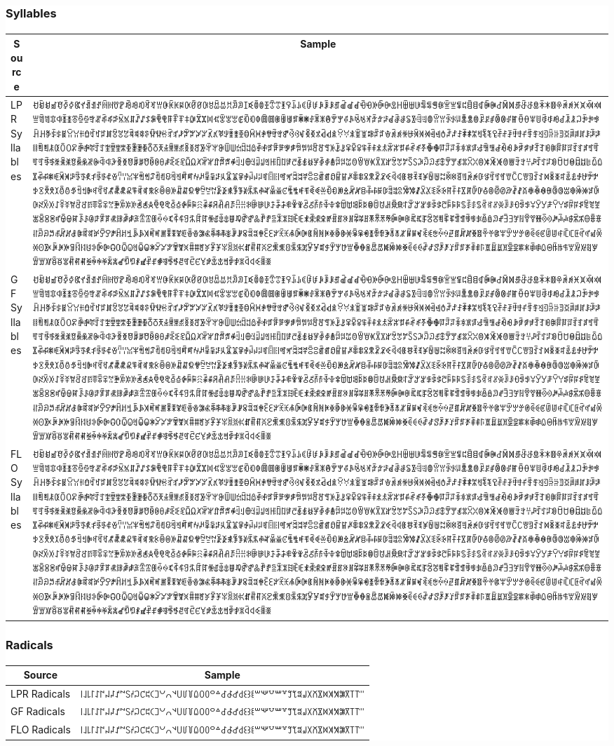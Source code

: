 ### Syllables

Source | Sample
------- | --------------------------------------
LPR Syllables | <span class='lpr'>ꀀꀁꀂꀃꀄꀅꀆꀇꀈꀉꀊꀋꀌꀍꀎꀏꀐꀑꀒꀓꀔꀕꀖꀗꀘꀙꀚꀛꀜꀝꀞꀟꀠꀡꀢꀣꀤꀥꀦꀧꀨꀩꀪꀫꀬꀭꀮꀯꀰꀱꀲꀳꀴꀵꀶꀷꀸꀹꀺꀻꀼꀽꀾꀿꁀꁁꁂꁃꁄꁅꁆꁇꁈꁉꁊꁋꁌꁍꁎꁏꁐꁑꁒꁓꁔꁕꁖꁗꁘꁙꁚꁛꁜꁝꁞꁟꁠꁡꁢꁣꁤꁥꁦꁧꁨꁩꁪꁫꁬꁭꁮꁯꁰꁱꁲꁳꁴꁵꁶꁷꁸꁹꁺꁻꁼꁽꁾꁿꂀꂁꂂꂃꂄꂅꂆꂇꂈꂉꂊꂋꂌꂍꂎꂏꂐꂑꂒꂓꂔꂕꂖꂗꂘꂙꂚꂛꂜꂝꂞꂟꂠꂡꂢꂣꂤꂥꂦꂧꂨꂩꂪꂫꂬꂭꂮꂯꂰꂱꂲꂳꂴꂵꂶꂷꂸꂹꂺꂻꂼꂽꂾꂿꃀꃁꃂꃃꃄꃅꃆꃇꃈꃉꃊꃋꃌꃍꃎꃏꃐꃑꃒꃓꃔꃕꃖꃗꃘꃙꃚꃛꃜꃝꃞꃟꃠꃡꃢꃣꃤꃥꃦꃧꃨꃩꃪꃫꃬꃭꃮꃯꃰꃱꃲꃳꃴꃵꃶꃷꃸꃹꃺꃻꃼꃽꃾꃿꄀꄁꄂꄃꄄꄅꄆꄇꄈꄉꄊꄋꄌꄍꄎꄏꄐꄑꄒꄓꄔꄕꄖꄗꄘꄙꄚꄛꄜꄝꄞꄟꄠꄡꄢꄣꄤꄥꄦꄧꄨꄩꄪꄫꄬꄭꄮꄯꄰꄱꄲꄳꄴꄵꄶꄷꄸꄹꄺꄻꄼꄽꄾꄿꅀꅁꅂꅃꅄꅅꅆꅇꅈꅉꅊꅋꅌꅍꅎꅏꅐꅑꅒꅓꅔꅕꅖꅗꅘꅙꅚꅛꅜꅝꅞꅟꅠꅡꅢꅣꅤꅥꅦꅧꅨꅩꅪꅫꅬꅭꅮꅯꅰꅱꅲꅳꅴꅵꅶꅷꅸꅹꅺꅻꅼꅽꅾꅿꆀꆁꆂꆃꆄꆅꆆꆇꆈꆉꆊꆋꆌꆍꆎꆏꆐꆑꆒꆓꆔꆕꆖꆗꆘꆙꆚꆛꆜꆝꆞꆟꆠꆡꆢꆣꆤꆥꆦꆧꆨꆩꆪꆫꆬꆭꆮꆯꆰꆱꆲꆳꆴꆵꆶꆷꆸꆹꆺꆻꆼꆽꆾꆿꇀꇁꇂꇃꇄꇅꇆꇇꇈꇉꇊꇋꇌꇍꇎꇏꇐꇑꇒꇓꇔꇕꇖꇗꇘꇙꇚꇛꇜꇝꇞꇟꇠꇡꇢꇣꇤꇥꇦꇧꇨꇩꇪꇫꇬꇭꇮꇯꇰꇱꇲꇳꇴꇵꇶꇷꇸꇹꇺꇻꇼꇽꇾꇿꈀꈁꈂꈃꈄꈅꈆꈇꈈꈉꈊꈋꈌꈍꈎꈏꈐꈑꈒꈓꈔꈕꈖꈗꈘꈙꈚꈛꈜꈝꈞꈟꈠꈡꈢꈣꈤꈥꈦꈧꈨꈩꈪꈫꈬꈭꈮꈯꈰꈱꈲꈳꈴꈵꈶꈷꈸꈹꈺꈻꈼꈽꈾꈿꉀꉁꉂꉃꉄꉅꉆꉇꉈꉉꉊꉋꉌꉍꉎꉏꉐꉑꉒꉓꉔꉕꉖꉗꉘꉙꉚꉛꉜꉝꉞꉟꉠꉡꉢꉣꉤꉥꉦꉧꉨꉩꉪꉫꉬꉭꉮꉯꉰꉱꉲꉳꉴꉵꉶꉷꉸꉹꉺꉻꉼꉽꉾꉿꊀꊁꊂꊃꊄꊅꊆꊇꊈꊉꊊꊋꊌꊍꊎꊏꊐꊑꊒꊓꊔꊕꊖꊗꊘꊙꊚꊛꊜꊝꊞꊟꊠꊡꊢꊣꊤꊥꊦꊧꊨꊩꊪꊫꊬꊭꊮꊯꊰꊱꊲꊳꊴꊵꊶꊷꊸꊹꊺꊻꊼꊽꊾꊿꋀꋁꋂꋃꋄꋅꋆꋇꋈꋉꋊꋋꋌꋍꋎꋏꋐꋑꋒꋓꋔꋕꋖꋗꋘꋙꋚꋛꋜꋝꋞꋟꋠꋡꋢꋣꋤꋥꋦꋧꋨꋩꋪꋫꋬꋭꋮꋯꋰꋱꋲꋳꋴꋵꋶꋷꋸꋹꋺꋻꋼꋽꋾꋿꌀꌁꌂꌃꌄꌅꌆꌇꌈꌉꌊꌋꌌꌍꌎꌏꌐꌑꌒꌓꌔꌕꌖꌗꌘꌙꌚꌛꌜꌝꌞꌟꌠꌡꌢꌣꌤꌥꌦꌧꌨꌩꌪꌫꌬꌭꌮꌯꌰꌱꌲꌳꌴꌵꌶꌷꌸꌹꌺꌻꌼꌽꌾꌿꍀꍁꍂꍃꍄꍅꍆꍇꍈꍉꍊꍋꍌꍍꍎꍏꍐꍑꍒꍓꍔꍕꍖꍗꍘꍙꍚꍛꍜꍝꍞꍟꍠꍡꍢꍣꍤꍥꍦꍧꍨꍩꍪꍫꍬꍭꍮꍯꍰꍱꍲꍳꍴꍵꍶꍷꍸꍹꍺꍻꍼꍽꍾꍿꎀꎁꎂꎃꎄꎅꎆꎇꎈꎉꎊꎋꎌꎍꎎꎏꎐꎑꎒꎓꎔꎕꎖꎗꎘꎙꎚꎛꎜꎝꎞꎟꎠꎡꎢꎣꎤꎥꎦꎧꎨꎩꎪꎫꎬꎭꎮꎯꎰꎱꎲꎳꎴꎵꎶꎷꎸꎹꎺꎻꎼꎽꎾꎿꏀꏁꏂꏃꏄꏅꏆꏇꏈꏉꏊꏋꏌꏍꏎꏏꏐꏑꏒꏓꏔꏕꏖꏗꏘꏙꏚꏛꏜꏝꏞꏟꏠꏡꏢꏣꏤꏥꏦꏧꏨꏩꏪꏫꏬꏭꏮꏯꏰꏱꏲꏳꏴꏵꏶꏷꏸꏹꏺꏻꏼꏽꏾꏿꐀꐁꐂꐃꐄꐅꐆꐇꐈꐉꐊꐋꐌꐍꐎꐏꐐꐑꐒꐓꐔꐕꐖꐗꐘꐙꐚꐛꐜꐝꐞꐟꐠꐡꐢꐣꐤꐥꐦꐧꐨꐩꐪꐫꐬꐭꐮꐯꐰꐱꐲꐳꐴꐵꐶꐷꐸꐹꐺꐻꐼꐽꐾꐿꑀꑁꑂꑃꑄꑅꑆꑇꑈꑉꑊꑋꑌꑍꑎꑏꑐꑑꑒꑓꑔꑕꑖꑗꑘꑙꑚꑛꑜꑝꑞꑟꑠꑡꑢꑣꑤꑥꑦꑧꑨꑩꑪꑫꑬꑭꑮꑯꑰꑱꑲꑳꑴꑵꑶꑷꑸꑹꑺꑻꑼꑽꑾꑿꒀꒁꒂꒃꒄꒅꒆꒇꒈꒉꒊꒋꒌ</span>
GF Syllables | <span class='gf'>ꀀꀁꀂꀃꀄꀅꀆꀇꀈꀉꀊꀋꀌꀍꀎꀏꀐꀑꀒꀓꀔꀕꀖꀗꀘꀙꀚꀛꀜꀝꀞꀟꀠꀡꀢꀣꀤꀥꀦꀧꀨꀩꀪꀫꀬꀭꀮꀯꀰꀱꀲꀳꀴꀵꀶꀷꀸꀹꀺꀻꀼꀽꀾꀿꁀꁁꁂꁃꁄꁅꁆꁇꁈꁉꁊꁋꁌꁍꁎꁏꁐꁑꁒꁓꁔꁕꁖꁗꁘꁙꁚꁛꁜꁝꁞꁟꁠꁡꁢꁣꁤꁥꁦꁧꁨꁩꁪꁫꁬꁭꁮꁯꁰꁱꁲꁳꁴꁵꁶꁷꁸꁹꁺꁻꁼꁽꁾꁿꂀꂁꂂꂃꂄꂅꂆꂇꂈꂉꂊꂋꂌꂍꂎꂏꂐꂑꂒꂓꂔꂕꂖꂗꂘꂙꂚꂛꂜꂝꂞꂟꂠꂡꂢꂣꂤꂥꂦꂧꂨꂩꂪꂫꂬꂭꂮꂯꂰꂱꂲꂳꂴꂵꂶꂷꂸꂹꂺꂻꂼꂽꂾꂿꃀꃁꃂꃃꃄꃅꃆꃇꃈꃉꃊꃋꃌꃍꃎꃏꃐꃑꃒꃓꃔꃕꃖꃗꃘꃙꃚꃛꃜꃝꃞꃟꃠꃡꃢꃣꃤꃥꃦꃧꃨꃩꃪꃫꃬꃭꃮꃯꃰꃱꃲꃳꃴꃵꃶꃷꃸꃹꃺꃻꃼꃽꃾꃿꄀꄁꄂꄃꄄꄅꄆꄇꄈꄉꄊꄋꄌꄍꄎꄏꄐꄑꄒꄓꄔꄕꄖꄗꄘꄙꄚꄛꄜꄝꄞꄟꄠꄡꄢꄣꄤꄥꄦꄧꄨꄩꄪꄫꄬꄭꄮꄯꄰꄱꄲꄳꄴꄵꄶꄷꄸꄹꄺꄻꄼꄽꄾꄿꅀꅁꅂꅃꅄꅅꅆꅇꅈꅉꅊꅋꅌꅍꅎꅏꅐꅑꅒꅓꅔꅕꅖꅗꅘꅙꅚꅛꅜꅝꅞꅟꅠꅡꅢꅣꅤꅥꅦꅧꅨꅩꅪꅫꅬꅭꅮꅯꅰꅱꅲꅳꅴꅵꅶꅷꅸꅹꅺꅻꅼꅽꅾꅿꆀꆁꆂꆃꆄꆅꆆꆇꆈꆉꆊꆋꆌꆍꆎꆏꆐꆑꆒꆓꆔꆕꆖꆗꆘꆙꆚꆛꆜꆝꆞꆟꆠꆡꆢꆣꆤꆥꆦꆧꆨꆩꆪꆫꆬꆭꆮꆯꆰꆱꆲꆳꆴꆵꆶꆷꆸꆹꆺꆻꆼꆽꆾꆿꇀꇁꇂꇃꇄꇅꇆꇇꇈꇉꇊꇋꇌꇍꇎꇏꇐꇑꇒꇓꇔꇕꇖꇗꇘꇙꇚꇛꇜꇝꇞꇟꇠꇡꇢꇣꇤꇥꇦꇧꇨꇩꇪꇫꇬꇭꇮꇯꇰꇱꇲꇳꇴꇵꇶꇷꇸꇹꇺꇻꇼꇽꇾꇿꈀꈁꈂꈃꈄꈅꈆꈇꈈꈉꈊꈋꈌꈍꈎꈏꈐꈑꈒꈓꈔꈕꈖꈗꈘꈙꈚꈛꈜꈝꈞꈟꈠꈡꈢꈣꈤꈥꈦꈧꈨꈩꈪꈫꈬꈭꈮꈯꈰꈱꈲꈳꈴꈵꈶꈷꈸꈹꈺꈻꈼꈽꈾꈿꉀꉁꉂꉃꉄꉅꉆꉇꉈꉉꉊꉋꉌꉍꉎꉏꉐꉑꉒꉓꉔꉕꉖꉗꉘꉙꉚꉛꉜꉝꉞꉟꉠꉡꉢꉣꉤꉥꉦꉧꉨꉩꉪꉫꉬꉭꉮꉯꉰꉱꉲꉳꉴꉵꉶꉷꉸꉹꉺꉻꉼꉽꉾꉿꊀꊁꊂꊃꊄꊅꊆꊇꊈꊉꊊꊋꊌꊍꊎꊏꊐꊑꊒꊓꊔꊕꊖꊗꊘꊙꊚꊛꊜꊝꊞꊟꊠꊡꊢꊣꊤꊥꊦꊧꊨꊩꊪꊫꊬꊭꊮꊯꊰꊱꊲꊳꊴꊵꊶꊷꊸꊹꊺꊻꊼꊽꊾꊿꋀꋁꋂꋃꋄꋅꋆꋇꋈꋉꋊꋋꋌꋍꋎꋏꋐꋑꋒꋓꋔꋕꋖꋗꋘꋙꋚꋛꋜꋝꋞꋟꋠꋡꋢꋣꋤꋥꋦꋧꋨꋩꋪꋫꋬꋭꋮꋯꋰꋱꋲꋳꋴꋵꋶꋷꋸꋹꋺꋻꋼꋽꋾꋿꌀꌁꌂꌃꌄꌅꌆꌇꌈꌉꌊꌋꌌꌍꌎꌏꌐꌑꌒꌓꌔꌕꌖꌗꌘꌙꌚꌛꌜꌝꌞꌟꌠꌡꌢꌣꌤꌥꌦꌧꌨꌩꌪꌫꌬꌭꌮꌯꌰꌱꌲꌳꌴꌵꌶꌷꌸꌹꌺꌻꌼꌽꌾꌿꍀꍁꍂꍃꍄꍅꍆꍇꍈꍉꍊꍋꍌꍍꍎꍏꍐꍑꍒꍓꍔꍕꍖꍗꍘꍙꍚꍛꍜꍝꍞꍟꍠꍡꍢꍣꍤꍥꍦꍧꍨꍩꍪꍫꍬꍭꍮꍯꍰꍱꍲꍳꍴꍵꍶꍷꍸꍹꍺꍻꍼꍽꍾꍿꎀꎁꎂꎃꎄꎅꎆꎇꎈꎉꎊꎋꎌꎍꎎꎏꎐꎑꎒꎓꎔꎕꎖꎗꎘꎙꎚꎛꎜꎝꎞꎟꎠꎡꎢꎣꎤꎥꎦꎧꎨꎩꎪꎫꎬꎭꎮꎯꎰꎱꎲꎳꎴꎵꎶꎷꎸꎹꎺꎻꎼꎽꎾꎿꏀꏁꏂꏃꏄꏅꏆꏇꏈꏉꏊꏋꏌꏍꏎꏏꏐꏑꏒꏓꏔꏕꏖꏗꏘꏙꏚꏛꏜꏝꏞꏟꏠꏡꏢꏣꏤꏥꏦꏧꏨꏩꏪꏫꏬꏭꏮꏯꏰꏱꏲꏳꏴꏵꏶꏷꏸꏹꏺꏻꏼꏽꏾꏿꐀꐁꐂꐃꐄꐅꐆꐇꐈꐉꐊꐋꐌꐍꐎꐏꐐꐑꐒꐓꐔꐕꐖꐗꐘꐙꐚꐛꐜꐝꐞꐟꐠꐡꐢꐣꐤꐥꐦꐧꐨꐩꐪꐫꐬꐭꐮꐯꐰꐱꐲꐳꐴꐵꐶꐷꐸꐹꐺꐻꐼꐽꐾꐿꑀꑁꑂꑃꑄꑅꑆꑇꑈꑉꑊꑋꑌꑍꑎꑏꑐꑑꑒꑓꑔꑕꑖꑗꑘꑙꑚꑛꑜꑝꑞꑟꑠꑡꑢꑣꑤꑥꑦꑧꑨꑩꑪꑫꑬꑭꑮꑯꑰꑱꑲꑳꑴꑵꑶꑷꑸꑹꑺꑻꑼꑽꑾꑿꒀꒁꒂꒃꒄꒅꒆꒇꒈꒉꒊꒋꒌ</span>
FLO Syllables | <span class='flo'>ꀀꀁꀂꀃꀄꀅꀆꀇꀈꀉꀊꀋꀌꀍꀎꀏꀐꀑꀒꀓꀔꀕꀖꀗꀘꀙꀚꀛꀜꀝꀞꀟꀠꀡꀢꀣꀤꀥꀦꀧꀨꀩꀪꀫꀬꀭꀮꀯꀰꀱꀲꀳꀴꀵꀶꀷꀸꀹꀺꀻꀼꀽꀾꀿꁀꁁꁂꁃꁄꁅꁆꁇꁈꁉꁊꁋꁌꁍꁎꁏꁐꁑꁒꁓꁔꁕꁖꁗꁘꁙꁚꁛꁜꁝꁞꁟꁠꁡꁢꁣꁤꁥꁦꁧꁨꁩꁪꁫꁬꁭꁮꁯꁰꁱꁲꁳꁴꁵꁶꁷꁸꁹꁺꁻꁼꁽꁾꁿꂀꂁꂂꂃꂄꂅꂆꂇꂈꂉꂊꂋꂌꂍꂎꂏꂐꂑꂒꂓꂔꂕꂖꂗꂘꂙꂚꂛꂜꂝꂞꂟꂠꂡꂢꂣꂤꂥꂦꂧꂨꂩꂪꂫꂬꂭꂮꂯꂰꂱꂲꂳꂴꂵꂶꂷꂸꂹꂺꂻꂼꂽꂾꂿꃀꃁꃂꃃꃄꃅꃆꃇꃈꃉꃊꃋꃌꃍꃎꃏꃐꃑꃒꃓꃔꃕꃖꃗꃘꃙꃚꃛꃜꃝꃞꃟꃠꃡꃢꃣꃤꃥꃦꃧꃨꃩꃪꃫꃬꃭꃮꃯꃰꃱꃲꃳꃴꃵꃶꃷꃸꃹꃺꃻꃼꃽꃾꃿꄀꄁꄂꄃꄄꄅꄆꄇꄈꄉꄊꄋꄌꄍꄎꄏꄐꄑꄒꄓꄔꄕꄖꄗꄘꄙꄚꄛꄜꄝꄞꄟꄠꄡꄢꄣꄤꄥꄦꄧꄨꄩꄪꄫꄬꄭꄮꄯꄰꄱꄲꄳꄴꄵꄶꄷꄸꄹꄺꄻꄼꄽꄾꄿꅀꅁꅂꅃꅄꅅꅆꅇꅈꅉꅊꅋꅌꅍꅎꅏꅐꅑꅒꅓꅔꅕꅖꅗꅘꅙꅚꅛꅜꅝꅞꅟꅠꅡꅢꅣꅤꅥꅦꅧꅨꅩꅪꅫꅬꅭꅮꅯꅰꅱꅲꅳꅴꅵꅶꅷꅸꅹꅺꅻꅼꅽꅾꅿꆀꆁꆂꆃꆄꆅꆆꆇꆈꆉꆊꆋꆌꆍꆎꆏꆐꆑꆒꆓꆔꆕꆖꆗꆘꆙꆚꆛꆜꆝꆞꆟꆠꆡꆢꆣꆤꆥꆦꆧꆨꆩꆪꆫꆬꆭꆮꆯꆰꆱꆲꆳꆴꆵꆶꆷꆸꆹꆺꆻꆼꆽꆾꆿꇀꇁꇂꇃꇄꇅꇆꇇꇈꇉꇊꇋꇌꇍꇎꇏꇐꇑꇒꇓꇔꇕꇖꇗꇘꇙꇚꇛꇜꇝꇞꇟꇠꇡꇢꇣꇤꇥꇦꇧꇨꇩꇪꇫꇬꇭꇮꇯꇰꇱꇲꇳꇴꇵꇶꇷꇸꇹꇺꇻꇼꇽꇾꇿꈀꈁꈂꈃꈄꈅꈆꈇꈈꈉꈊꈋꈌꈍꈎꈏꈐꈑꈒꈓꈔꈕꈖꈗꈘꈙꈚꈛꈜꈝꈞꈟꈠꈡꈢꈣꈤꈥꈦꈧꈨꈩꈪꈫꈬꈭꈮꈯꈰꈱꈲꈳꈴꈵꈶꈷꈸꈹꈺꈻꈼꈽꈾꈿꉀꉁꉂꉃꉄꉅꉆꉇꉈꉉꉊꉋꉌꉍꉎꉏꉐꉑꉒꉓꉔꉕꉖꉗꉘꉙꉚꉛꉜꉝꉞꉟꉠꉡꉢꉣꉤꉥꉦꉧꉨꉩꉪꉫꉬꉭꉮꉯꉰꉱꉲꉳꉴꉵꉶꉷꉸꉹꉺꉻꉼꉽꉾꉿꊀꊁꊂꊃꊄꊅꊆꊇꊈꊉꊊꊋꊌꊍꊎꊏꊐꊑꊒꊓꊔꊕꊖꊗꊘꊙꊚꊛꊜꊝꊞꊟꊠꊡꊢꊣꊤꊥꊦꊧꊨꊩꊪꊫꊬꊭꊮꊯꊰꊱꊲꊳꊴꊵꊶꊷꊸꊹꊺꊻꊼꊽꊾꊿꋀꋁꋂꋃꋄꋅꋆꋇꋈꋉꋊꋋꋌꋍꋎꋏꋐꋑꋒꋓꋔꋕꋖꋗꋘꋙꋚꋛꋜꋝꋞꋟꋠꋡꋢꋣꋤꋥꋦꋧꋨꋩꋪꋫꋬꋭꋮꋯꋰꋱꋲꋳꋴꋵꋶꋷꋸꋹꋺꋻꋼꋽꋾꋿꌀꌁꌂꌃꌄꌅꌆꌇꌈꌉꌊꌋꌌꌍꌎꌏꌐꌑꌒꌓꌔꌕꌖꌗꌘꌙꌚꌛꌜꌝꌞꌟꌠꌡꌢꌣꌤꌥꌦꌧꌨꌩꌪꌫꌬꌭꌮꌯꌰꌱꌲꌳꌴꌵꌶꌷꌸꌹꌺꌻꌼꌽꌾꌿꍀꍁꍂꍃꍄꍅꍆꍇꍈꍉꍊꍋꍌꍍꍎꍏꍐꍑꍒꍓꍔꍕꍖꍗꍘꍙꍚꍛꍜꍝꍞꍟꍠꍡꍢꍣꍤꍥꍦꍧꍨꍩꍪꍫꍬꍭꍮꍯꍰꍱꍲꍳꍴꍵꍶꍷꍸꍹꍺꍻꍼꍽꍾꍿꎀꎁꎂꎃꎄꎅꎆꎇꎈꎉꎊꎋꎌꎍꎎꎏꎐꎑꎒꎓꎔꎕꎖꎗꎘꎙꎚꎛꎜꎝꎞꎟꎠꎡꎢꎣꎤꎥꎦꎧꎨꎩꎪꎫꎬꎭꎮꎯꎰꎱꎲꎳꎴꎵꎶꎷꎸꎹꎺꎻꎼꎽꎾꎿꏀꏁꏂꏃꏄꏅꏆꏇꏈꏉꏊꏋꏌꏍꏎꏏꏐꏑꏒꏓꏔꏕꏖꏗꏘꏙꏚꏛꏜꏝꏞꏟꏠꏡꏢꏣꏤꏥꏦꏧꏨꏩꏪꏫꏬꏭꏮꏯꏰꏱꏲꏳꏴꏵꏶꏷꏸꏹꏺꏻꏼꏽꏾꏿꐀꐁꐂꐃꐄꐅꐆꐇꐈꐉꐊꐋꐌꐍꐎꐏꐐꐑꐒꐓꐔꐕꐖꐗꐘꐙꐚꐛꐜꐝꐞꐟꐠꐡꐢꐣꐤꐥꐦꐧꐨꐩꐪꐫꐬꐭꐮꐯꐰꐱꐲꐳꐴꐵꐶꐷꐸꐹꐺꐻꐼꐽꐾꐿꑀꑁꑂꑃꑄꑅꑆꑇꑈꑉꑊꑋꑌꑍꑎꑏꑐꑑꑒꑓꑔꑕꑖꑗꑘꑙꑚꑛꑜꑝꑞꑟꑠꑡꑢꑣꑤꑥꑦꑧꑨꑩꑪꑫꑬꑭꑮꑯꑰꑱꑲꑳꑴꑵꑶꑷꑸꑹꑺꑻꑼꑽꑾꑿꒀꒁꒂꒃꒄꒅꒆꒇꒈꒉꒊꒋꒌ</span>

### Radicals

Source | Sample
------- | --------------------------------------
LPR Radicals | <span class='lpr'>꒐꒑꒒꒓꒔꒕꒖꒗꒘꒙꒚꒛꒜꒝꒞꒟꒠꒡꒢꒣꒤꒥꒦꒧꒨꒩꒪꒫꒬꒭꒮꒯꒰꒱꒲꒳꒴꒵꒶꒷꒸꒹꒺꒻꒼꒽꒾꒿꓀꓁꓂꓃꓄꓅꓆</span>
GF Radicals | <span class='gf'>꒐꒑꒒꒓꒔꒕꒖꒗꒘꒙꒚꒛꒜꒝꒞꒟꒠꒡꒢꒣꒤꒥꒦꒧꒨꒩꒪꒫꒬꒭꒮꒯꒰꒱꒲꒳꒴꒵꒶꒷꒸꒹꒺꒻꒼꒽꒾꒿꓀꓁꓂꓃꓄꓅꓆</span>
FLO Radicals | <span class='flo'>꒐꒑꒒꒓꒔꒕꒖꒗꒘꒙꒚꒛꒜꒝꒞꒟꒠꒡꒢꒣꒤꒥꒦꒧꒨꒩꒪꒫꒬꒭꒮꒯꒰꒱꒲꒳꒴꒵꒶꒷꒸꒹꒺꒻꒼꒽꒾꒿꓀꓁꓂꓃꓄꓅꓆</span>
